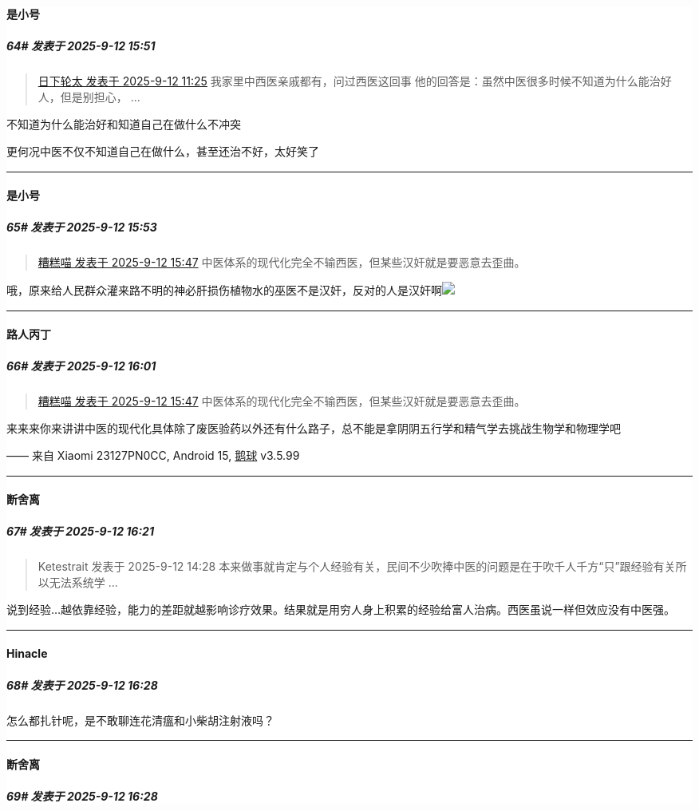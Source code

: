 ####  是小号  
##### 64#       发表于 2025-9-12 15:51

<blockquote><a href="httphttps://stage1st.com/2b/forum.php?mod=redirect&amp;goto=findpost&amp;pid=68412209&amp;ptid=2261801" target="_blank">日下轮太 发表于 2025-9-12 11:25</a>
我家里中西医亲戚都有，问过西医这回事
他的回答是：虽然中医很多时候不知道为什么能治好人，但是别担心， ...</blockquote>
不知道为什么能治好和知道自己在做什么不冲突

更何况中医不仅不知道自己在做什么，甚至还治不好，太好笑了

*****

####  是小号  
##### 65#       发表于 2025-9-12 15:53

<blockquote><a href="httphttps://stage1st.com/2b/forum.php?mod=redirect&amp;goto=findpost&amp;pid=68413774&amp;ptid=2261801" target="_blank">糟糕喵 发表于 2025-9-12 15:47</a>
中医体系的现代化完全不输西医，但某些汉奸就是要恶意去歪曲。</blockquote>
哦，原来给人民群众灌来路不明的神必肝损伤植物水的巫医不是汉奸，反对的人是汉奸啊<img src="https://static.stage1st.com/image/smiley/face2017/047.png" referrerpolicy="no-referrer">


*****

####  路人丙丁  
##### 66#       发表于 2025-9-12 16:01

<blockquote><a href="httphttps://stage1st.com/2b/forum.php?mod=redirect&amp;goto=findpost&amp;pid=68413774&amp;ptid=2261801" target="_blank">糟糕喵 发表于 2025-9-12 15:47</a>
中医体系的现代化完全不输西医，但某些汉奸就是要恶意去歪曲。</blockquote>
来来来你来讲讲中医的现代化具体除了废医验药以外还有什么路子，总不能是拿阴阴五行学和精气学去挑战生物学和物理学吧

—— 来自 Xiaomi 23127PN0CC, Android 15, [鹅球](https://www.pgyer.com/GcUxKd4w) v3.5.99


*****

####  断舍离  
##### 67#       发表于 2025-9-12 16:21

<blockquote>Ketestrait 发表于 2025-9-12 14:28
本来做事就肯定与个人经验有关，民间不少吹捧中医的问题是在于吹千人千方“只”跟经验有关所以无法系统学 ...</blockquote>
说到经验…越依靠经验，能力的差距就越影响诊疗效果。结果就是用穷人身上积累的经验给富人治病。西医虽说一样但效应没有中医强。


*****

####  Hinacle  
##### 68#       发表于 2025-9-12 16:28

怎么都扎针呢，是不敢聊连花清瘟和小柴胡注射液吗？

*****

####  断舍离  
##### 69#       发表于 2025-9-12 16:28
